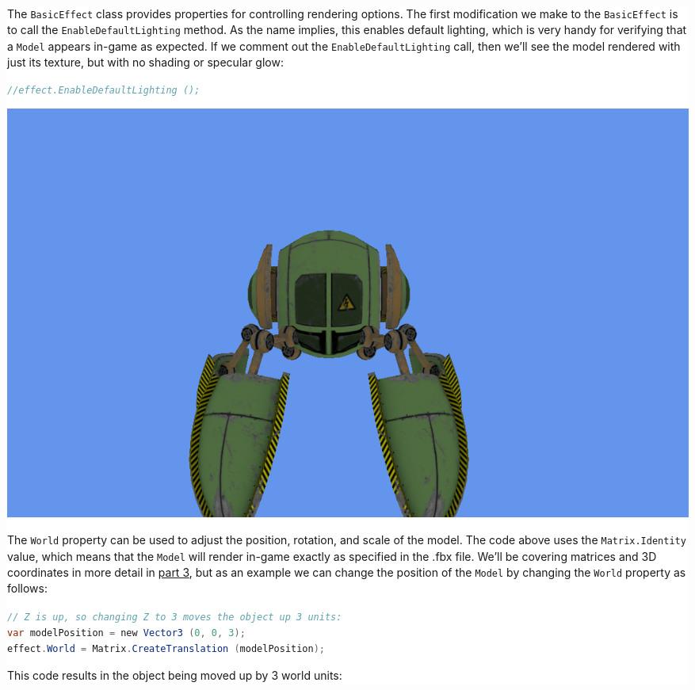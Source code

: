 The `BasicEffect` class provides properties for controlling rendering options. The first modification we make to the `BasicEffect` is to call the `EnableDefaultLighting` method. As the name implies, this enables default lighting, which is very handy for verifying that a `Model` appears in-game as expected. If we comment out the `EnableDefaultLighting` call, then we’ll see the model rendered with just its texture, but with no shading or specular glow:


```csharp
//effect.EnableDefaultLighting (); 
```

![](part1-images/image9.png "The model rendered with just its texture, but with no shading or specular glow")

The `World` property can be used to adjust the position, rotation, and scale of the model. The code above uses the `Matrix.Identity` value, which means that the `Model` will render in-game exactly as specified in the .fbx file. We’ll be covering matrices and 3D coordinates in more detail in [part 3](~/graphics-games/monogame/3d/part3.md), but as an example we can change the position of the `Model` by changing the `World` property as follows:


```csharp
// Z is up, so changing Z to 3 moves the object up 3 units:
var modelPosition = new Vector3 (0, 0, 3);
effect.World = Matrix.CreateTranslation (modelPosition); 
```

This code results in the object being moved up by 3 world units:
